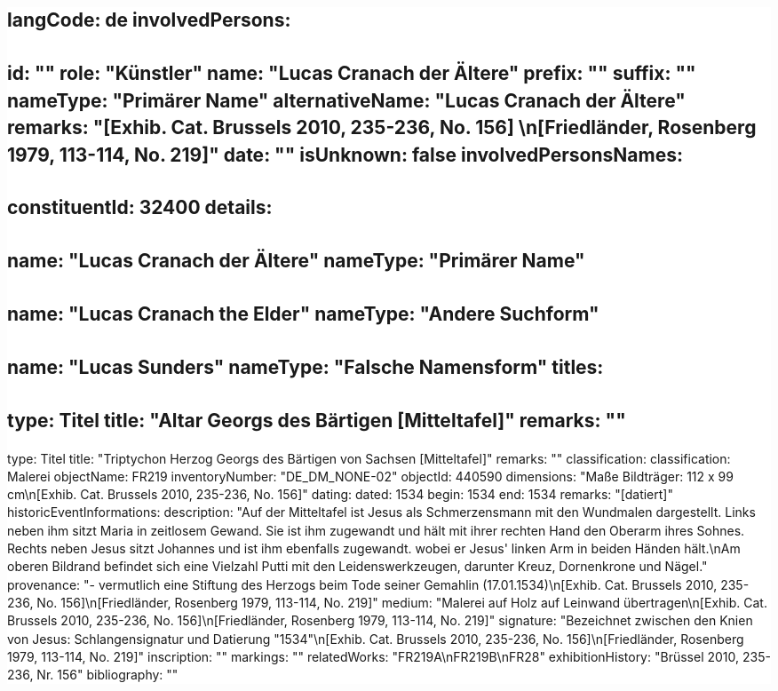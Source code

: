langCode: de
involvedPersons: 
 - 
   id: ""
  role: "Künstler"
  name: "Lucas Cranach der Ältere"
  prefix: ""
  suffix: ""
  nameType: "Primärer Name"
  alternativeName: "Lucas Cranach der Ältere"
  remarks: "[Exhib. Cat. Brussels 2010, 235-236, No. 156] \n[Friedländer, Rosenberg 1979, 113-114, No. 219]"
  date: ""
  isUnknown: false
involvedPersonsNames: 
 - 
   constituentId: 32400
  details: 
   - 
   name: "Lucas Cranach der Ältere"
    nameType: "Primärer Name"
   - 
   name: "Lucas Cranach the Elder"
    nameType: "Andere Suchform"
   - 
   name: "Lucas Sunders"
    nameType: "Falsche Namensform"
titles: 
 - 
   type: Titel
  title: "Altar Georgs des Bärtigen [Mitteltafel]"
  remarks: ""
 - 
   type: Titel
  title: "Triptychon Herzog Georgs des Bärtigen von Sachsen [Mitteltafel]"
  remarks: ""
classification: 
 classification: Malerei
objectName: FR219
inventoryNumber: "DE_DM_NONE-02"
objectId: 440590
dimensions: "Maße Bildträger: 112 x 99 cm\n[Exhib. Cat. Brussels 2010, 235-236, No. 156]"
dating: 
 dated: 1534
 begin: 1534
 end: 1534
 remarks: "[datiert]"
 historicEventInformations: 
description: "Auf der Mitteltafel ist Jesus als Schmerzensmann mit den Wundmalen dargestellt. Links neben ihm sitzt Maria in zeitlosem Gewand. Sie ist ihm zugewandt und hält mit ihrer rechten Hand den Oberarm ihres Sohnes. Rechts neben Jesus sitzt Johannes und ist ihm ebenfalls zugewandt. wobei er Jesus' linken Arm in beiden Händen hält.\nAm oberen Bildrand befindet sich eine Vielzahl Putti mit den Leidenswerkzeugen, darunter Kreuz, Dornenkrone und Nägel."
provenance: "- vermutlich eine Stiftung des Herzogs beim Tode seiner Gemahlin (17.01.1534)\n[Exhib. Cat. Brussels 2010, 235-236, No. 156]\n[Friedländer, Rosenberg 1979, 113-114, No. 219]"
medium: "Malerei auf Holz auf Leinwand übertragen\n[Exhib. Cat. Brussels 2010, 235-236, No. 156]\n[Friedländer, Rosenberg 1979, 113-114, No. 219]"
signature: "Bezeichnet zwischen den Knien von Jesus: Schlangensignatur und Datierung \"1534\"\n[Exhib. Cat. Brussels 2010, 235-236, No. 156]\n[Friedländer, Rosenberg 1979, 113-114, No. 219]"
inscription: ""
markings: ""
relatedWorks: "FR219A\nFR219B\nFR28"
exhibitionHistory: "Brüssel 2010, 235-236, Nr. 156"
bibliography: ""